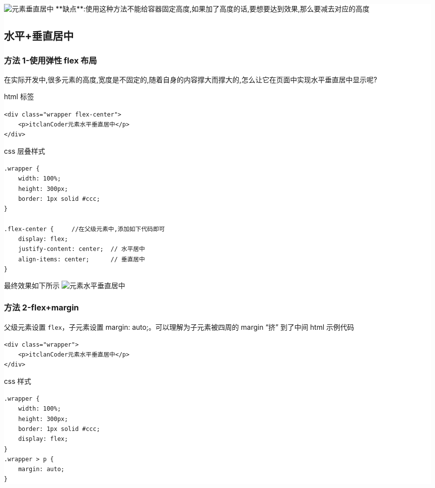 <img class="medium-zoom lazy" loading="lazy"  src ="../images/css-article-imgs/1-center/align-center10.png" alt="元素垂直居中" />
**缺点**:使用这种方法不能给容器固定高度,如果加了高度的话,要想要达到效果,那么要减去对应的高度

## 水平+垂直居中

### 方法 1-使用弹性 flex 布局

在实际开发中,很多元素的高度,宽度是不固定的,随着自身的内容撑大而撑大的,怎么让它在页面中实现水平垂直居中显示呢?

html 标签

```
<div class="wrapper flex-center">
    <p>itclanCoder元素水平垂直居中</p>
</div>
```

css 层叠样式

```
.wrapper {
    width: 100%;
    height: 300px;
    border: 1px solid #ccc;
}

.flex-center {     //在父级元素中,添加如下代码即可
    display: flex;
    justify-content: center;  // 水平居中
    align-items: center;      // 垂直居中
}
```

最终效果如下所示
<img class="medium-zoom lazy" loading="lazy"  src ="../images/css-article-imgs/1-center/vertial-align6.png" alt="元素水平垂直居中" />

### 方法 2-flex+margin

父级元素设置 `flex`，子元素设置 margin: auto;。可以理解为子元素被四周的 margin “挤” 到了中间
html 示例代码

```
<div class="wrapper">
    <p>itclanCoder元素水平垂直居中</p>
</div>
```

css 样式

```
.wrapper {
    width: 100%;
    height: 300px;
    border: 1px solid #ccc;
    display: flex;
}
.wrapper > p {
    margin: auto;
}
```
